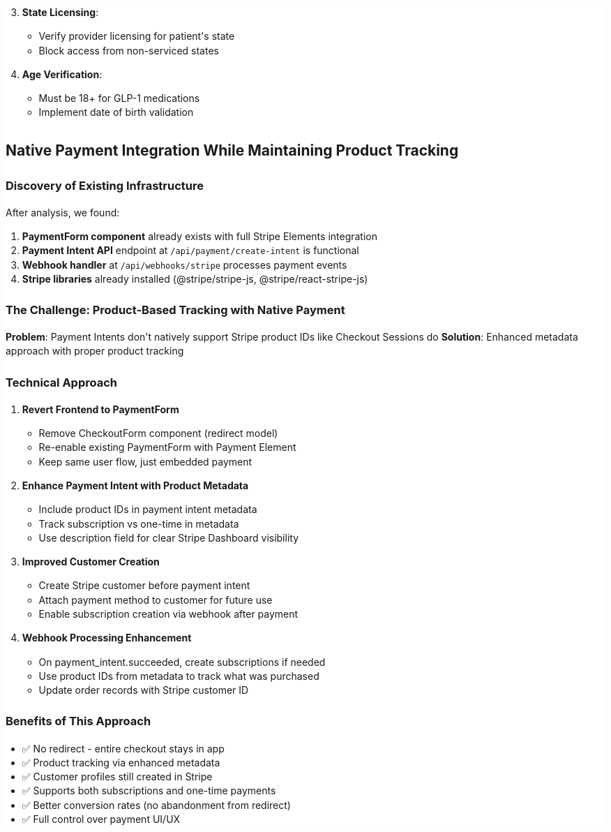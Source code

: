 3. **State Licensing**:
   - Verify provider licensing for patient's state
   - Block access from non-serviced states

4. **Age Verification**:
   - Must be 18+ for GLP-1 medications
   - Implement date of birth validation

## Native Payment Integration While Maintaining Product Tracking

### Discovery of Existing Infrastructure

After analysis, we found:

1. **PaymentForm component** already exists with full Stripe Elements integration
2. **Payment Intent API** endpoint at `/api/payment/create-intent` is functional
3. **Webhook handler** at `/api/webhooks/stripe` processes payment events
4. **Stripe libraries** already installed (@stripe/stripe-js, @stripe/react-stripe-js)

### The Challenge: Product-Based Tracking with Native Payment

**Problem**: Payment Intents don't natively support Stripe product IDs like Checkout Sessions do
**Solution**: Enhanced metadata approach with proper product tracking

### Technical Approach

1. **Revert Frontend to PaymentForm**
   - Remove CheckoutForm component (redirect model)
   - Re-enable existing PaymentForm with Payment Element
   - Keep same user flow, just embedded payment

2. **Enhance Payment Intent with Product Metadata**
   - Include product IDs in payment intent metadata
   - Track subscription vs one-time in metadata
   - Use description field for clear Stripe Dashboard visibility

3. **Improved Customer Creation**
   - Create Stripe customer before payment intent
   - Attach payment method to customer for future use
   - Enable subscription creation via webhook after payment

4. **Webhook Processing Enhancement**
   - On payment_intent.succeeded, create subscriptions if needed
   - Use product IDs from metadata to track what was purchased
   - Update order records with Stripe customer ID

### Benefits of This Approach

- ✅ No redirect - entire checkout stays in app
- ✅ Product tracking via enhanced metadata
- ✅ Customer profiles still created in Stripe
- ✅ Supports both subscriptions and one-time payments
- ✅ Better conversion rates (no abandonment from redirect)
- ✅ Full control over payment UI/UX
